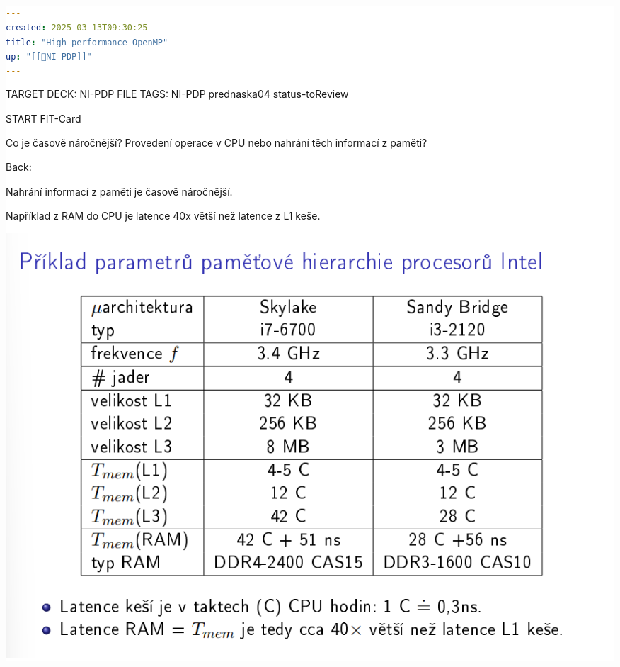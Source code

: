 ```yaml
---
created: 2025-03-13T09:30:25
title: "High performance OpenMP"
up: "[[📖NI-PDP]]"
---
```


TARGET DECK: NI-PDP
FILE TAGS: NI-PDP prednaska04 status-toReview


START
FIT-Card

Co je časově náročnější? Provedení operace v CPU nebo nahrání těch informací z paměti?

Back:

Nahrání informací z paměti je časově náročnější.

Například z RAM do CPU je latence 40x větší než latence z L1 keše.


![](../../Assets/Pasted%20image%2020250313101411.png)